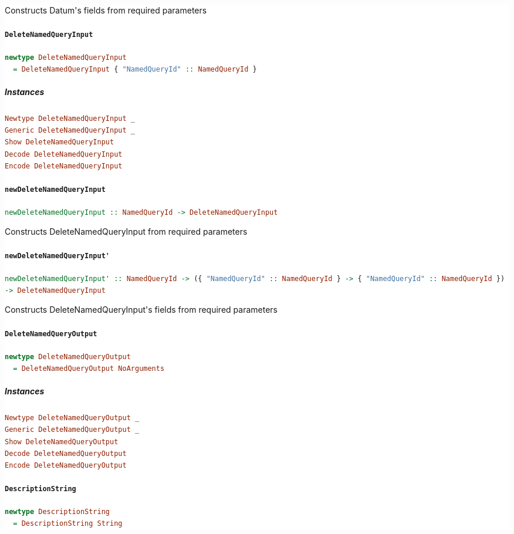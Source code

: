 Constructs Datum's fields from required parameters

#### `DeleteNamedQueryInput`

``` purescript
newtype DeleteNamedQueryInput
  = DeleteNamedQueryInput { "NamedQueryId" :: NamedQueryId }
```

##### Instances
``` purescript
Newtype DeleteNamedQueryInput _
Generic DeleteNamedQueryInput _
Show DeleteNamedQueryInput
Decode DeleteNamedQueryInput
Encode DeleteNamedQueryInput
```

#### `newDeleteNamedQueryInput`

``` purescript
newDeleteNamedQueryInput :: NamedQueryId -> DeleteNamedQueryInput
```

Constructs DeleteNamedQueryInput from required parameters

#### `newDeleteNamedQueryInput'`

``` purescript
newDeleteNamedQueryInput' :: NamedQueryId -> ({ "NamedQueryId" :: NamedQueryId } -> { "NamedQueryId" :: NamedQueryId }) -> DeleteNamedQueryInput
```

Constructs DeleteNamedQueryInput's fields from required parameters

#### `DeleteNamedQueryOutput`

``` purescript
newtype DeleteNamedQueryOutput
  = DeleteNamedQueryOutput NoArguments
```

##### Instances
``` purescript
Newtype DeleteNamedQueryOutput _
Generic DeleteNamedQueryOutput _
Show DeleteNamedQueryOutput
Decode DeleteNamedQueryOutput
Encode DeleteNamedQueryOutput
```

#### `DescriptionString`

``` purescript
newtype DescriptionString
  = DescriptionString String
```
